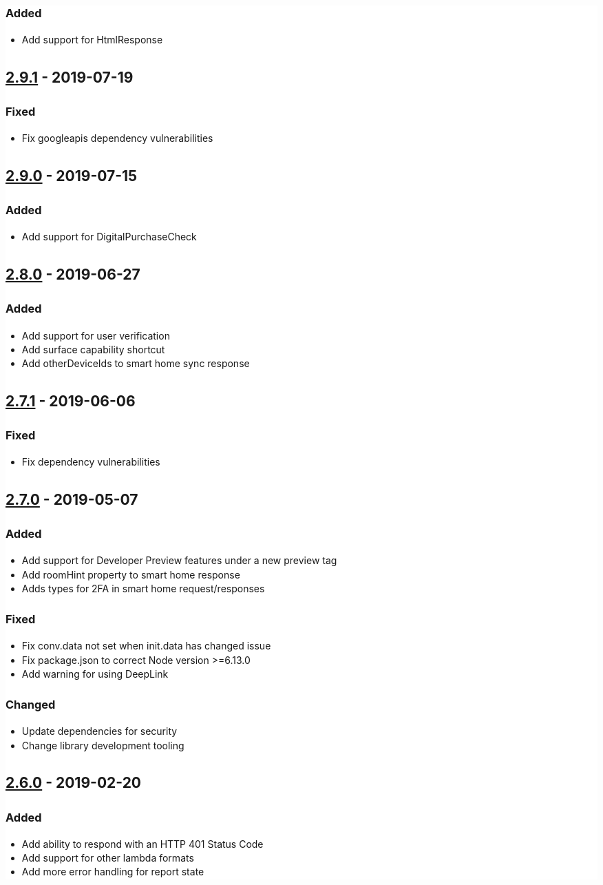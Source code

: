 ### Added
- Add support for HtmlResponse

## [2.9.1] - 2019-07-19
### Fixed
- Fix googleapis dependency vulnerabilities

## [2.9.0] - 2019-07-15
### Added
- Add support for DigitalPurchaseCheck

## [2.8.0] - 2019-06-27
### Added
- Add support for user verification
- Add surface capability shortcut
- Add otherDeviceIds to smart home sync response

## [2.7.1] - 2019-06-06
### Fixed
- Fix dependency vulnerabilities

## [2.7.0] - 2019-05-07
### Added
- Add support for Developer Preview features under a new preview tag
- Add roomHint property to smart home response
- Adds types for 2FA in smart home request/responses

### Fixed
- Fix conv.data not set when init.data has changed issue
- Fix package.json to correct Node version >=6.13.0
- Add warning for using DeepLink

### Changed
- Update dependencies for security
- Change library development tooling

## [2.6.0] - 2019-02-20
### Added
- Add ability to respond with an HTTP 401 Status Code
- Add support for other lambda formats
- Add more error handling for report state


[Unreleased]: https://github.com/actions-on-google/actions-on-google-nodejs/compare/v2.14.0...HEAD
[2.14.0]: https://github.com/actions-on-google/assistant-conversation-nodejs/compare/2.13.0...v2.14.0
[2.13.0]: https://github.com/actions-on-google/assistant-conversation-nodejs/compare/2.12.0...v2.13.0
[2.12.0]: https://github.com/actions-on-google/assistant-conversation-nodejs/compare/2.11.0...v2.12.0
[2.11.0]: https://github.com/actions-on-google/assistant-conversation-nodejs/compare/2.10.0...v2.11.0
[2.10.0]: https://github.com/actions-on-google/assistant-conversation-nodejs/compare/2.9.1...v2.10.0
[2.9.1]: https://github.com/actions-on-google/assistant-conversation-nodejs/compare/2.9.0...v2.9.1
[2.9.0]: https://github.com/actions-on-google/assistant-conversation-nodejs/compare/2.8.0...v2.9.0
[2.8.0]: https://github.com/actions-on-google/assistant-conversation-nodejs/compare/2.7.1...v2.8.0
[2.7.1]: https://github.com/actions-on-google/assistant-conversation-nodejs/compare/2.7.0...v2.7.1
[2.7.0]: https://github.com/actions-on-google/assistant-conversation-nodejs/compare/2.6.0...v2.7.0
[2.6.0]: https://github.com/actions-on-google/assistant-conversation-nodejs/compare/2.5.0...v2.6.0
[2.5.0]: https://github.com/actions-on-google/assistant-conversation-nodejs/compare/2.4.1...v2.5.0
[2.4.1]: https://github.com/actions-on-google/assistant-conversation-nodejs/compare/2.4.0...v2.4.1
[2.4.0]: https://github.com/actions-on-google/assistant-conversation-nodejs/compare/2.3.0...v2.4.0
[2.3.0]: https://github.com/actions-on-google/assistant-conversation-nodejs/compare/2.2.0...v2.3.0
[2.2.0]: https://github.com/actions-on-google/assistant-conversation-nodejs/compare/2.1.3...v2.2.0
[2.1.3]: https://github.com/actions-on-google/assistant-conversation-nodejs/compare/2.1.2...v2.1.3
[2.1.2]: https://github.com/actions-on-google/assistant-conversation-nodejs/compare/2.1.1...v2.1.2
[2.1.1]: https://github.com/actions-on-google/assistant-conversation-nodejs/compare/2.1.0...v2.1.1
[2.1.0]: https://github.com/actions-on-google/assistant-conversation-nodejs/compare/1.11.0...v2.1.0
[1.11.0]: https://github.com/actions-on-google/assistant-conversation-nodejs/compare/2.0.1...v1.11.0
[2.0.1]: https://github.com/actions-on-google/assistant-conversation-nodejs/compare/2.0.0...v2.0.1
[2.0.0]: https://github.com/actions-on-google/assistant-conversation-nodejs/compare/1.10.0...v2.0.0
[1.10.0]: https://github.com/actions-on-google/assistant-conversation-nodejs/compare/1.9.0...1.10.0
[1.9.0]: https://github.com/actions-on-google/assistant-conversation-nodejs/compare/1.8.2...v1.9.0
[1.8.2]: https://github.com/actions-on-google/assistant-conversation-nodejs/compare/1.8.1...v1.8.2
[1.8.1]: https://github.com/actions-on-google/assistant-conversation-nodejs/compare/1.8.0...v1.8.1
[1.8.0]: https://github.com/actions-on-google/assistant-conversation-nodejs/compare/1.7.0...v1.8.0
[1.7.0]: https://github.com/actions-on-google/assistant-conversation-nodejs/compare/1.6.1...v1.7.0
[1.6.1]: https://github.com/actions-on-google/assistant-conversation-nodejs/compare/1.6.0...v1.6.1
[1.6.0]: https://github.com/actions-on-google/assistant-conversation-nodejs/compare/1.5.1...v1.6.0
[1.5.1]: https://github.com/actions-on-google/assistant-conversation-nodejs/compare/1.5.0...v1.5.1
[1.5.0]: https://github.com/actions-on-google/assistant-conversation-nodejs/compare/1.4.0...v1.5.0
[1.4.0]: https://github.com/actions-on-google/assistant-conversation-nodejs/compare/1.3.1...v1.4.0
[1.3.1]: https://github.com/actions-on-google/assistant-conversation-nodejs/compare/1.3.0...v1.3.1
[1.3.0]: https://github.com/actions-on-google/assistant-conversation-nodejs/compare/1.2.1...v1.3.0
[1.2.1]: https://github.com/actions-on-google/assistant-conversation-nodejs/compare/1.2.0...v1.2.1
[1.2.0]: https://github.com/actions-on-google/assistant-conversation-nodejs/tag/v1.2.0